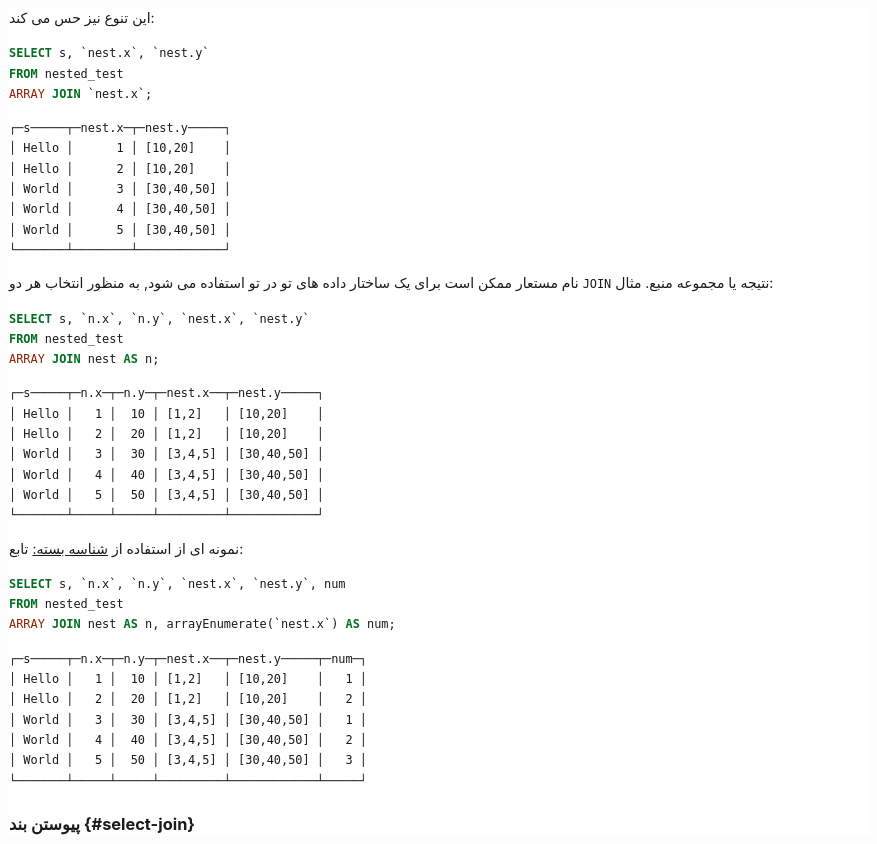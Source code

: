 این تنوع نیز حس می کند:

``` sql
SELECT s, `nest.x`, `nest.y`
FROM nested_test
ARRAY JOIN `nest.x`;
```

``` text
┌─s─────┬─nest.x─┬─nest.y─────┐
│ Hello │      1 │ [10,20]    │
│ Hello │      2 │ [10,20]    │
│ World │      3 │ [30,40,50] │
│ World │      4 │ [30,40,50] │
│ World │      5 │ [30,40,50] │
└───────┴────────┴────────────┘
```

نام مستعار ممکن است برای یک ساختار داده های تو در تو استفاده می شود, به منظور انتخاب هر دو `JOIN` نتیجه یا مجموعه منبع. مثال:

``` sql
SELECT s, `n.x`, `n.y`, `nest.x`, `nest.y`
FROM nested_test
ARRAY JOIN nest AS n;
```

``` text
┌─s─────┬─n.x─┬─n.y─┬─nest.x──┬─nest.y─────┐
│ Hello │   1 │  10 │ [1,2]   │ [10,20]    │
│ Hello │   2 │  20 │ [1,2]   │ [10,20]    │
│ World │   3 │  30 │ [3,4,5] │ [30,40,50] │
│ World │   4 │  40 │ [3,4,5] │ [30,40,50] │
│ World │   5 │  50 │ [3,4,5] │ [30,40,50] │
└───────┴─────┴─────┴─────────┴────────────┘
```

نمونه ای از استفاده از [شناسه بسته:](../../sql-reference/functions/array-functions.md#array_functions-arrayenumerate) تابع:

``` sql
SELECT s, `n.x`, `n.y`, `nest.x`, `nest.y`, num
FROM nested_test
ARRAY JOIN nest AS n, arrayEnumerate(`nest.x`) AS num;
```

``` text
┌─s─────┬─n.x─┬─n.y─┬─nest.x──┬─nest.y─────┬─num─┐
│ Hello │   1 │  10 │ [1,2]   │ [10,20]    │   1 │
│ Hello │   2 │  20 │ [1,2]   │ [10,20]    │   2 │
│ World │   3 │  30 │ [3,4,5] │ [30,40,50] │   1 │
│ World │   4 │  40 │ [3,4,5] │ [30,40,50] │   2 │
│ World │   5 │  50 │ [3,4,5] │ [30,40,50] │   3 │
└───────┴─────┴─────┴─────────┴────────────┴─────┘
```

### پیوستن بند {#select-join}
